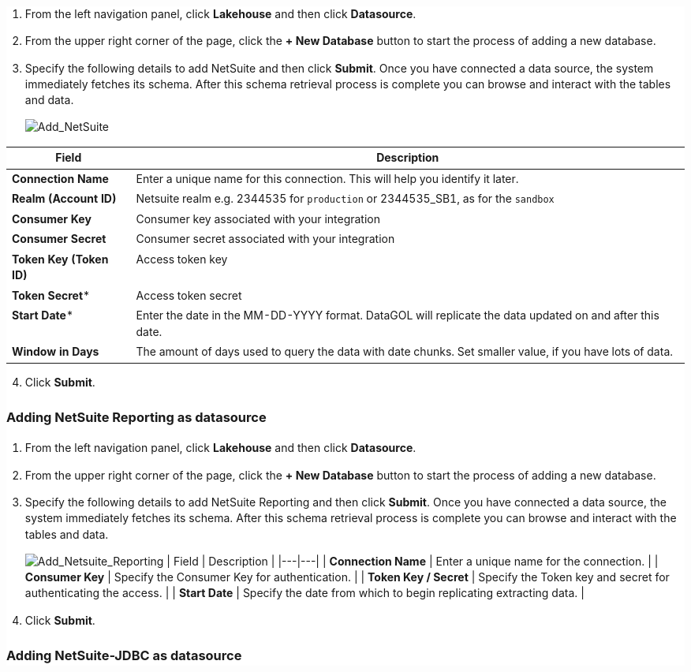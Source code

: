 1.  From the left navigation panel, click **Lakehouse** and then click **Datasource**.
    
2.  From the upper right corner of the page, click the **+ New Database** button to start the process of adding a new database.
    
3.  Specify the following details to add NetSuite and then click **Submit**. Once you have connected a data source, the system immediately fetches its schema. After this schema retrieval process is complete you can browse and interact with the tables and data.
    
    ![Add_NetSuite](/img/Datasource/image-20250511-111639.png)
    
| Field | Description |
|---|---|
| **Connection Name** | Enter a unique name for this connection. This will help you identify it later. |
| **Realm (Account ID)** | Netsuite realm e.g. 2344535 for `production` or 2344535_SB1, as for the `sandbox` |
| **Consumer Key** | Consumer key associated with your integration |
| **Consumer Secret** | Consumer secret associated with your integration |
| **Token Key (Token ID)** | Access token key |
| **Token Secret*** | Access token secret |
| **Start Date*** | Enter the date in the MM-DD-YYYY format. DataGOL will replicate the data updated on and after this date. |
| **Window in Days** | The amount of days used to query the data with date chunks. Set smaller value, if you have lots of data. |

4.  Click **Submit**. 

### Adding NetSuite Reporting as datasource

1.  From the left navigation panel, click **Lakehouse** and then click **Datasource**.
    
2.  From the upper right corner of the page, click the **+ New Database** button to start the process of adding a new database.
    
3.  Specify the following details to add NetSuite Reporting and then click **Submit**. Once you have connected a data source, the system immediately fetches its schema. After this schema retrieval process is complete you can browse and interact with the tables and data.
    
    ![Add_Netsuite_Reporting](/img/Datasource/image-20250511-111558.png)
| Field | Description |
|---|---|
| **Connection Name** | Enter a unique name for the connection. |
| **Consumer Key** | Specify the Consumer Key for authentication. |
| **Token Key / Secret** | Specify the Token key and secret for authenticating the access. |
| **Start Date** | Specify the date from which to begin replicating extracting data. |

4.  Click **Submit**. 

### Adding NetSuite-JDBC as datasource
